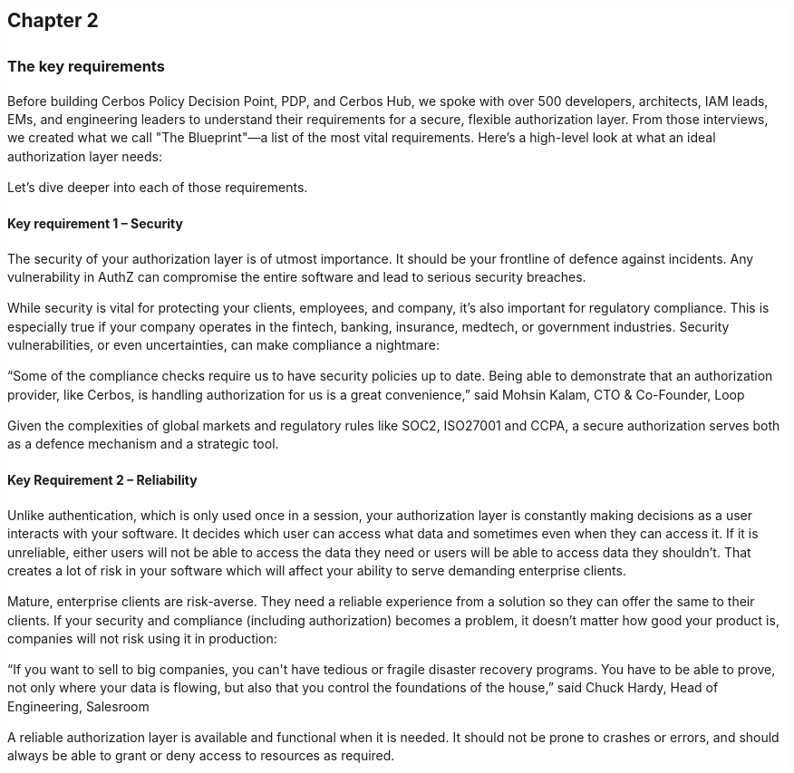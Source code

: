 ## Chapter 2

### The key requirements

Before building Cerbos Policy Decision Point, PDP, and Cerbos Hub, we spoke with over
500 developers, architects, IAM leads, EMs, and engineering leaders to understand
their requirements for a secure, flexible authorization layer. From those interviews, we
created what we call "The Blueprint"—a list of the most vital requirements.
Here’s a high-level look at what an ideal authorization layer needs:

Let’s dive deeper into each of those requirements.

#### Key requirement 1 – Security

The security of your authorization layer is of utmost importance. It should be your
frontline of defence against incidents. Any vulnerability in AuthZ can compromise the
entire software and lead to serious security breaches.

While security is vital for protecting your clients, employees, and company, it’s also
important for regulatory compliance. This is especially true if your company operates
in the fintech, banking, insurance, medtech, or government industries. Security
vulnerabilities, or even uncertainties, can make compliance a nightmare:

“Some of the compliance checks require us to have security policies up to
date. Being able to demonstrate that an authorization provider, like Cerbos, is
handling authorization for us is a great convenience,” said Mohsin Kalam, CTO
& Co-Founder, Loop

Given the complexities of global markets and regulatory rules like SOC2, ISO27001 and
CCPA, a secure authorization serves both as a defence mechanism and a strategic
tool.

#### Key Requirement 2 – Reliability

Unlike authentication, which is only used once in a session, your authorization layer is
constantly making decisions as a user interacts with your software. It decides which
user can access what data and sometimes even when they can access it. If it is
unreliable, either users will not be able to access the data they need or users will be
able to access data they shouldn’t. That creates a lot of risk in your software which
will affect your ability to serve demanding enterprise clients.

Mature, enterprise clients are risk-averse. They need a reliable experience from a
solution so they can offer the same to their clients. If your security and compliance
(including authorization) becomes a problem, it doesn’t matter how good your
product is, companies will not risk using it in production:

“If you want to sell to big companies, you can't have tedious or fragile
disaster recovery programs. You have to be able to prove, not only where
your data is flowing, but also that you control the foundations of the house,”
said Chuck Hardy, Head of Engineering, Salesroom

A reliable authorization layer is available and functional when it is needed. It should
not be prone to crashes or errors, and should always be able to grant or deny access
to resources as required.
